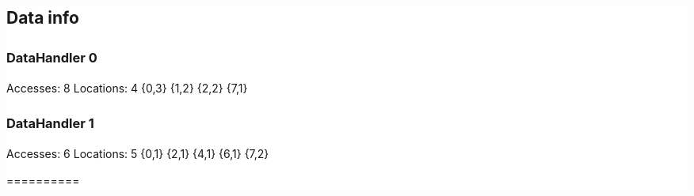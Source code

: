 ## Data info

### DataHandler 0
Accesses:	8
Locations:	4
{0,3} {1,2} {2,2} {7,1} 

### DataHandler 1
Accesses:	6
Locations:	5
{0,1} {2,1} {4,1} {6,1} {7,2} 


==========

